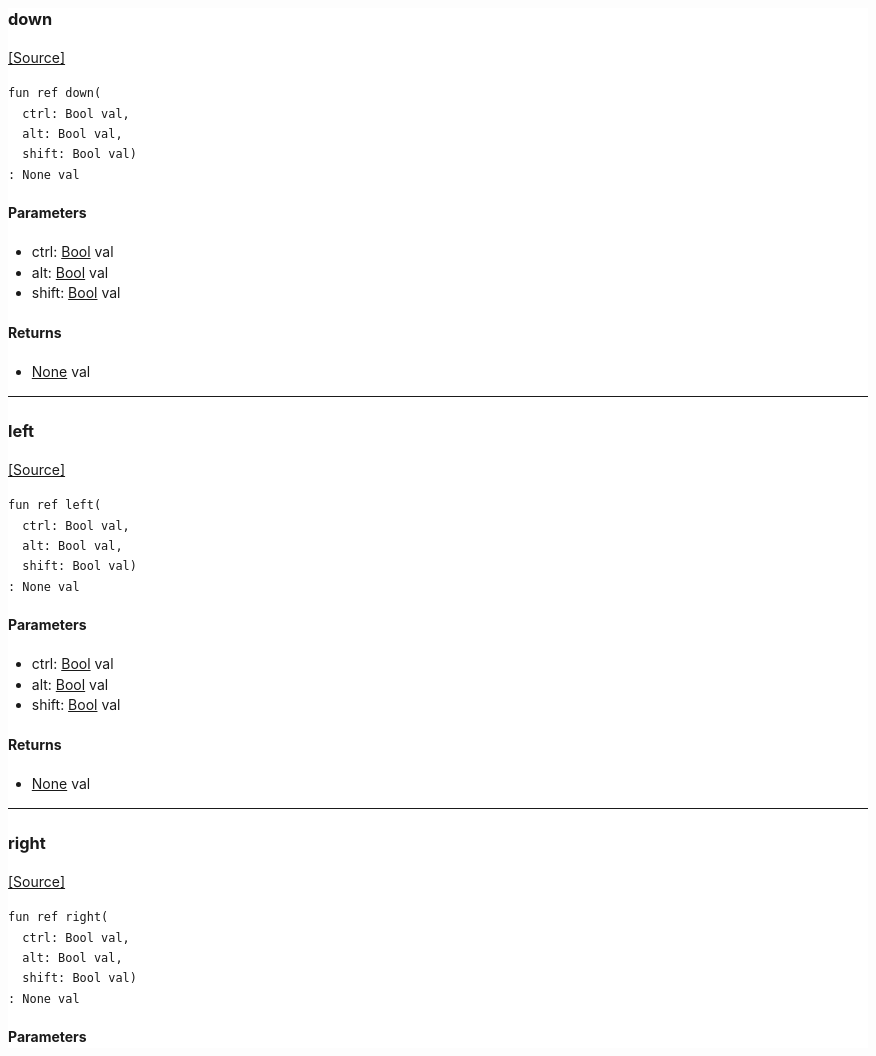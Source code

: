 
### down
<span class="source-link">[[Source]](src/term/ansi_notify.md#L-0-11)</span>


```pony
fun ref down(
  ctrl: Bool val,
  alt: Bool val,
  shift: Bool val)
: None val
```
#### Parameters

*   ctrl: [Bool](builtin-Bool.md) val
*   alt: [Bool](builtin-Bool.md) val
*   shift: [Bool](builtin-Bool.md) val

#### Returns

* [None](builtin-None.md) val

---

### left
<span class="source-link">[[Source]](src/term/ansi_notify.md#L-0-14)</span>


```pony
fun ref left(
  ctrl: Bool val,
  alt: Bool val,
  shift: Bool val)
: None val
```
#### Parameters

*   ctrl: [Bool](builtin-Bool.md) val
*   alt: [Bool](builtin-Bool.md) val
*   shift: [Bool](builtin-Bool.md) val

#### Returns

* [None](builtin-None.md) val

---

### right
<span class="source-link">[[Source]](src/term/ansi_notify.md#L-0-17)</span>


```pony
fun ref right(
  ctrl: Bool val,
  alt: Bool val,
  shift: Bool val)
: None val
```
#### Parameters
